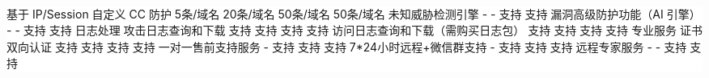  <td>基于 IP/Session  自定义 CC 防护</td>
<td>5条/域名</td>
<td>20条/域名</td>
<td>50条/域名</td>
<td>50条/域名</td>
</tr>
<tr>
 <td>未知威胁检测引擎</td>
<td>-</td>
<td>-</td>
<td>支持</td>
<td>支持</td>
</tr>
<tr>
 <td>漏洞高级防护功能（AI 引擎）</td>
<td>-</td>
<td>-</td>
<td>支持</td>
<td>支持</td>
</tr>
<tr>
<td rowspan=2>日志处理</td>
<td>攻击日志查询和下载</td>
<td>支持</td>
<td>支持</td>
<td>支持</td>
<td>支持</td>
</tr>
<tr>
 <td>访问日志查询和下载（需购买日志包）</td>
<td>支持</td>
<td>支持</td>
<td>支持</td>
<td>支持</td>
</tr>
<tr>
<td rowspan=6>专业服务</td>
<td>证书双向认证</td>
<td>支持</td>
<td>支持</td>
<td>支持</td>
<td>支持</td>
</tr>
<tr>
 <td>一对一售前支持服务</td>
<td>-</td>
<td>支持</td>
<td>支持</td>
<td>支持</td>
</tr>
<tr>
 <td>7*24小时远程+微信群支持</td>
<td>-</td>
<td>支持</td>
<td>支持</td>
<td>支持</td>
</tr>
<tr>
 <td>远程专家服务</td>
<td>-</td>
<td>-</td>
<td>支持</td>
<td>支持</td>
</tr>